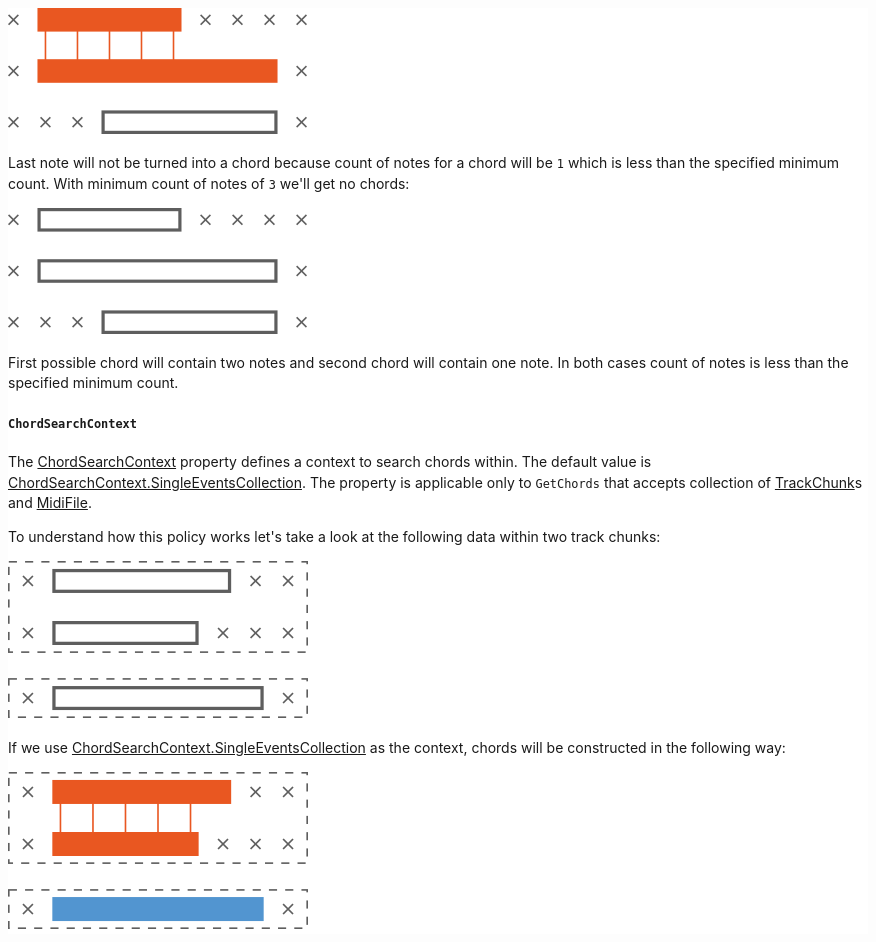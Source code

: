 ![NotesMinCount-2](images/Getting-objects-NotesMinCount-2.png)

Last note will not be turned into a chord because count of notes for a chord will be `1` which is less than the specified minimum count. With minimum count of notes of `3` we'll get no chords:

![NotesMinCount-3](images/Getting-objects-NotesMinCount-3.png)

First possible chord will contain two notes and second chord will contain one note. In both cases count of notes is less than the specified minimum count.

#### `ChordSearchContext`

The [ChordSearchContext](xref:Melanchall.DryWetMidi.Interaction.ChordDetectionSettings.ChordSearchContext) property defines a context to search chords within. The default value is [ChordSearchContext.SingleEventsCollection](xref:Melanchall.DryWetMidi.Interaction.ChordSearchContext.SingleEventsCollection). The property is applicable only to `GetChords` that accepts collection of [TrackChunk](xref:Melanchall.DryWetMidi.Core.TrackChunk)s and [MidiFile](xref:Melanchall.DryWetMidi.Core.MidiFile).

To understand how this policy works let's take a look at the following data within two track chunks:

![ChordSearchContext-Initial](images/Getting-objects-ChordSearchContext-Initial.png)

If we use [ChordSearchContext.SingleEventsCollection](xref:Melanchall.DryWetMidi.Interaction.ChordSearchContext.SingleEventsCollection) as the context, chords will be constructed in the following way:

![ChordSearchContext-SingleEventsCollection](images/Getting-objects-ChordSearchContext-SingleEventsCollection.png)

